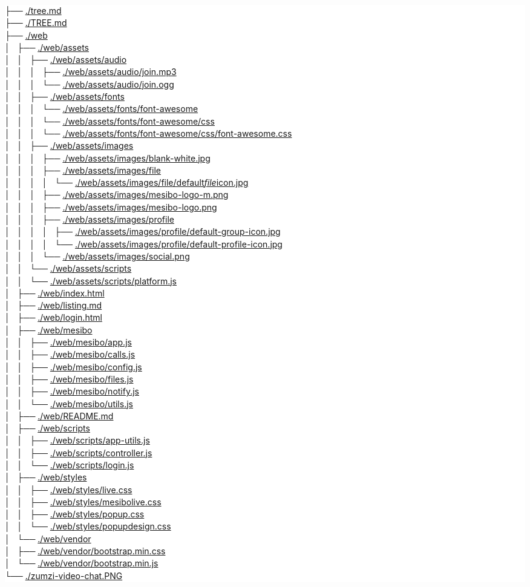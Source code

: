 ├── [./tree.md](./tree.md)  
├── [./TREE.md](./TREE.md)  
├── [./web](./web)  
│   ├── [./web/assets](./web/assets)  
│   │   ├── [./web/assets/audio](./web/assets/audio)  
│   │   │   ├── [./web/assets/audio/join.mp3](./web/assets/audio/join.mp3)  
│   │   │   └── [./web/assets/audio/join.ogg](./web/assets/audio/join.ogg)  
│   │   ├── [./web/assets/fonts](./web/assets/fonts)  
│   │   │   └── [./web/assets/fonts/font-awesome](./web/assets/fonts/font-awesome)  
│   │   │   └── [./web/assets/fonts/font-awesome/css](./web/assets/fonts/font-awesome/css)  
│   │   │   └── [./web/assets/fonts/font-awesome/css/font-awesome.css](./web/assets/fonts/font-awesome/css/font-awesome.css)  
│   │   ├── [./web/assets/images](./web/assets/images)  
│   │   │   ├── [./web/assets/images/blank-white.jpg](./web/assets/images/blank-white.jpg)  
│   │   │   ├── [./web/assets/images/file](./web/assets/images/file)  
│   │   │   │   └── [./web/assets/images/file/default*file*icon.jpg](./web/assets/images/file/default_file_icon.jpg)  
│   │   │   ├── [./web/assets/images/mesibo-logo-m.png](./web/assets/images/mesibo-logo-m.png)  
│   │   │   ├── [./web/assets/images/mesibo-logo.png](./web/assets/images/mesibo-logo.png)  
│   │   │   ├── [./web/assets/images/profile](./web/assets/images/profile)  
│   │   │   │   ├── [./web/assets/images/profile/default-group-icon.jpg](./web/assets/images/profile/default-group-icon.jpg)  
│   │   │   │   └── [./web/assets/images/profile/default-profile-icon.jpg](./web/assets/images/profile/default-profile-icon.jpg)  
│   │   │   └── [./web/assets/images/social.png](./web/assets/images/social.png)  
│   │   └── [./web/assets/scripts](./web/assets/scripts)  
│   │   └── [./web/assets/scripts/platform.js](./web/assets/scripts/platform.js)  
│   ├── [./web/index.html](./web/index.html)  
│   ├── [./web/listing.md](./web/listing.md)  
│   ├── [./web/login.html](./web/login.html)  
│   ├── [./web/mesibo](./web/mesibo)  
│   │   ├── [./web/mesibo/app.js](./web/mesibo/app.js)  
│   │   ├── [./web/mesibo/calls.js](./web/mesibo/calls.js)  
│   │   ├── [./web/mesibo/config.js](./web/mesibo/config.js)  
│   │   ├── [./web/mesibo/files.js](./web/mesibo/files.js)  
│   │   ├── [./web/mesibo/notify.js](./web/mesibo/notify.js)  
│   │   └── [./web/mesibo/utils.js](./web/mesibo/utils.js)  
│   ├── [./web/README.md](./web/README.md)  
│   ├── [./web/scripts](./web/scripts)  
│   │   ├── [./web/scripts/app-utils.js](./web/scripts/app-utils.js)  
│   │   ├── [./web/scripts/controller.js](./web/scripts/controller.js)  
│   │   └── [./web/scripts/login.js](./web/scripts/login.js)  
│   ├── [./web/styles](./web/styles)  
│   │   ├── [./web/styles/live.css](./web/styles/live.css)  
│   │   ├── [./web/styles/mesibolive.css](./web/styles/mesibolive.css)  
│   │   ├── [./web/styles/popup.css](./web/styles/popup.css)  
│   │   └── [./web/styles/popupdesign.css](./web/styles/popupdesign.css)  
│   └── [./web/vendor](./web/vendor)  
│   ├── [./web/vendor/bootstrap.min.css](./web/vendor/bootstrap.min.css)  
│   └── [./web/vendor/bootstrap.min.js](./web/vendor/bootstrap.min.js)  
└── [./zumzi-video-chat.PNG](./zumzi-video-chat.PNG)  
